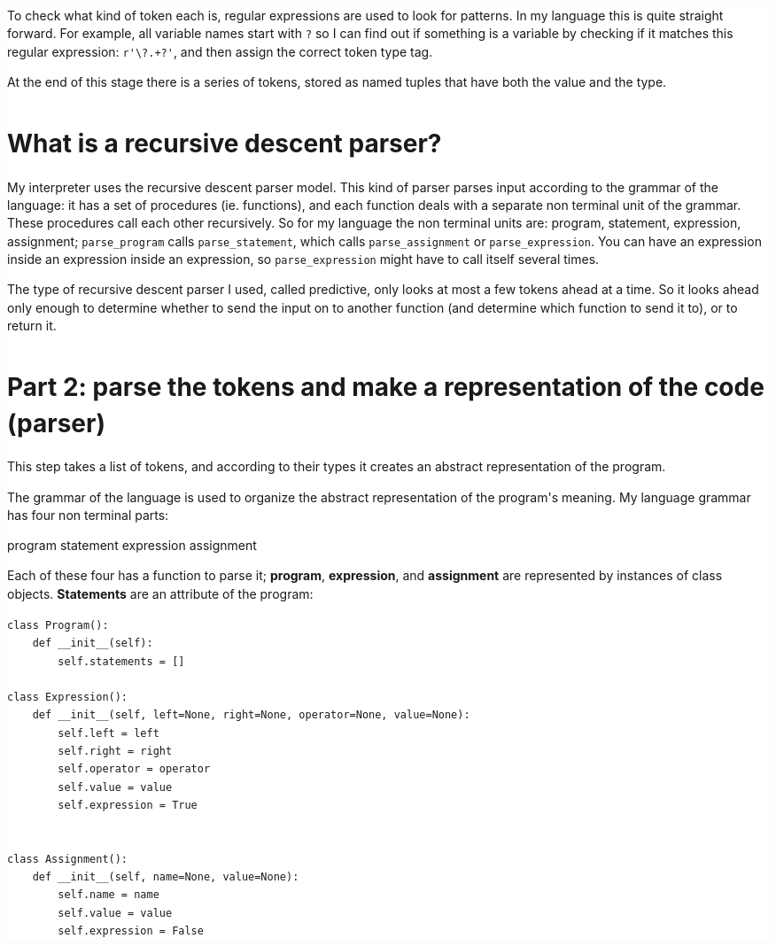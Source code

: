 To check what kind of token each is, regular expressions are used to look for patterns.  In my language this is quite straight forward.  For example, all variable names start with `?` so I can find out if something is a variable by checking if it matches this regular expression: `r'\?.+?'`, and then assign the correct token type tag. 

At the end of this stage there is a series of tokens, stored as named tuples that have both the value and the type. 


# What is a recursive descent parser?
My interpreter uses the recursive descent parser model.  This kind of parser parses input according to the grammar of the language: it has a set of procedures (ie. functions), and each function deals with a separate non terminal unit of the grammar.  These procedures call each other recursively.  So for my language the non terminal units are: program, statement, expression, assignment;  `parse_program` calls `parse_statement`, which calls `parse_assignment` or `parse_expression`.  You can have an expression inside an expression inside an expression, so `parse_expression` might have to call itself several times. 

The type of recursive descent parser I used, called predictive, only looks at most a few tokens ahead at a time.  So it looks ahead only enough to determine whether to send the input on to another function (and determine which function to send it to), or to return it.


# Part 2: parse the tokens and make a representation of the code (parser)
This step takes a list of tokens, and according to their types it creates an abstract representation of the program. 

The grammar of the language is used to organize the abstract representation of the program's meaning.  My language grammar has four non terminal parts:

program
statement
expression
assignment

Each of these four has a function to parse it; **program**, **expression**, and **assignment** are represented by instances of class objects.  **Statements** are an attribute of the program:

```
class Program():
    def __init__(self):
        self.statements = []

class Expression():
    def __init__(self, left=None, right=None, operator=None, value=None):
        self.left = left
        self.right = right
        self.operator = operator
        self.value = value
        self.expression = True


class Assignment():
    def __init__(self, name=None, value=None):
        self.name = name
        self.value = value
        self.expression = False
```
